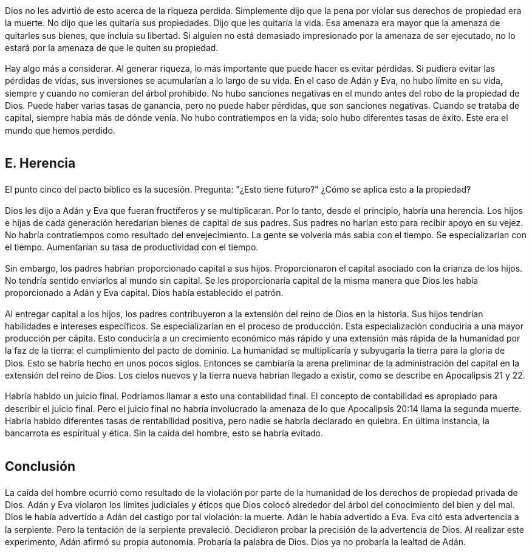 Dios no les advirtió de esto acerca de la riqueza perdida. Simplemente dijo que la pena por violar sus derechos de propiedad era la muerte. No dijo que les quitaría sus propiedades. Dijo que les quitaría la vida. Esa amenaza era mayor que la amenaza de quitarles sus bienes, que incluía su libertad. Si alguien no está demasiado impresionado por la amenaza de ser ejecutado, no lo estará por la amenaza de que le quiten su propiedad.

Hay algo más a considerar. Al generar riqueza, lo más importante que puede hacer es evitar pérdidas. Si pudiera evitar las pérdidas de vidas, sus inversiones se acumularían a lo largo de su vida. En el caso de Adán y Eva, no hubo límite en su vida, siempre y cuando no comieran del árbol prohibido. No hubo sanciones negativas en el mundo antes del robo de la propiedad de Dios. Puede haber varias tasas de ganancia, pero no puede haber pérdidas, que son sanciones negativas. Cuando se trataba de capital, siempre había más de dónde venía. No hubo contratiempos en la vida; solo hubo diferentes tasas de éxito. Este era el mundo que hemos perdido.

## E. Herencia

El punto cinco del pacto bíblico es la sucesión. Pregunta: "¿Esto tiene futuro?" ¿Cómo se aplica esto a la propiedad?

Dios les dijo a Adán y Eva que fueran fructíferos y se multiplicaran. Por lo tanto, desde el principio, habría una herencia. Los hijos e hijas de cada generación heredarían bienes de capital de sus padres. Sus padres no harían esto para recibir apoyo en su vejez. No habría contratiempos como resultado del envejecimiento. La gente se volvería más sabia con el tiempo. Se especializarían con el tiempo. Aumentarían su tasa de productividad con el tiempo.

Sin embargo, los padres habrían proporcionado capital a sus hijos. Proporcionaron el capital asociado con la crianza de los hijos. No tendría sentido enviarlos al mundo sin capital. Se les proporcionaría capital de la misma manera que Dios les había proporcionado a Adán y Eva capital. Dios había establecido el patrón.

Al entregar capital a los hijos, los padres contribuyeron a la extensión del reino de Dios en la historia. Sus hijos tendrían habilidades e intereses específicos. Se especializarían en el proceso de producción. Esta especialización conduciría a una mayor producción per cápita. Esto conduciría a un crecimiento económico más rápido y una extensión más rápida de la humanidad por la faz de la tierra: el cumplimiento del pacto de dominio. La humanidad se multiplicaría y subyugaría la tierra para la gloria de Dios. Esto se habría hecho en unos pocos siglos. Entonces se cambiaría la arena preliminar de la administración del capital en la extensión del reino de Dios. Los cielos nuevos y la tierra nueva habrían llegado a existir, como se describe en Apocalipsis 21 y 22.

Habría habido un juicio final. Podríamos llamar a esto una contabilidad final. El concepto de contabilidad es apropiado para describir el juicio final. Pero el juicio final no habría involucrado la amenaza de lo que Apocalipsis 20:14 llama la segunda muerte. Habría habido diferentes tasas de rentabilidad positiva, pero nadie se habría declarado en quiebra. En última instancia, la bancarrota es espiritual y ética. Sin la caída del hombre, esto se habría evitado.

## Conclusión

La caída del hombre ocurrió como resultado de la violación por parte de la humanidad de los derechos de propiedad privada de Dios. Adán y Eva violaron los límites judiciales y éticos que Dios colocó alrededor del árbol del conocimiento del bien y del mal. Dios le había advertido a Adán del castigo por tal violación: la muerte. Adán le había advertido a Eva. Eva citó esta advertencia a la serpiente. Pero la tentación de la serpiente prevaleció. Decidieron probar la precisión de la advertencia de Dios. Al realizar este experimento, Adán afirmó su propia autonomía. Probaría la palabra de Dios. Dios ya no probaría la lealtad de Adán.
